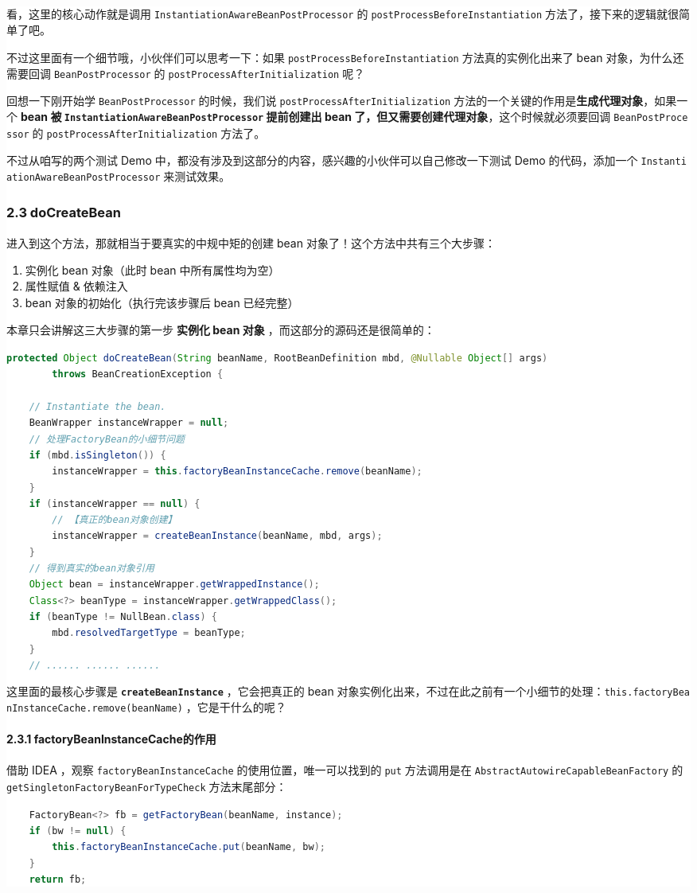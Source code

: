 看，这里的核心动作就是调用 `InstantiationAwareBeanPostProcessor` 的 `postProcessBeforeInstantiation` 方法了，接下来的逻辑就很简单了吧。

不过这里面有一个细节哦，小伙伴们可以思考一下：如果 `postProcessBeforeInstantiation` 方法真的实例化出来了 bean 对象，为什么还需要回调 `BeanPostProcessor` 的 `postProcessAfterInitialization` 呢？

回想一下刚开始学 `BeanPostProcessor` 的时候，我们说 `postProcessAfterInitialization` 方法的一个关键的作用是**生成代理对象**，如果一个 **bean 被 `InstantiationAwareBeanPostProcessor` 提前创建出 bean 了，但又需要创建代理对象**，这个时候就必须要回调 `BeanPostProcessor` 的 `postProcessAfterInitialization` 方法了。

不过从咱写的两个测试 Demo 中，都没有涉及到这部分的内容，感兴趣的小伙伴可以自己修改一下测试 Demo 的代码，添加一个 `InstantiationAwareBeanPostProcessor` 来测试效果。

### 2.3 doCreateBean

进入到这个方法，那就相当于要真实的中规中矩的创建 bean 对象了！这个方法中共有三个大步骤：

1. 实例化 bean 对象（此时 bean 中所有属性均为空）
2. 属性赋值 & 依赖注入
3. bean 对象的初始化（执行完该步骤后 bean 已经完整）

本章只会讲解这三大步骤的第一步 **实例化 bean 对象** ，而这部分的源码还是很简单的：

```java
protected Object doCreateBean(String beanName, RootBeanDefinition mbd, @Nullable Object[] args)
        throws BeanCreationException {

    // Instantiate the bean.
    BeanWrapper instanceWrapper = null;
    // 处理FactoryBean的小细节问题
    if (mbd.isSingleton()) {
        instanceWrapper = this.factoryBeanInstanceCache.remove(beanName);
    }
    if (instanceWrapper == null) {
        // 【真正的bean对象创建】
        instanceWrapper = createBeanInstance(beanName, mbd, args);
    }
    // 得到真实的bean对象引用
    Object bean = instanceWrapper.getWrappedInstance();
    Class<?> beanType = instanceWrapper.getWrappedClass();
    if (beanType != NullBean.class) {
        mbd.resolvedTargetType = beanType;
    }
    // ...... ...... ......
```

这里面的最核心步骤是 **`createBeanInstance`** ，它会把真正的 bean 对象实例化出来，不过在此之前有一个小细节的处理：`this.factoryBeanInstanceCache.remove(beanName)` ，它是干什么的呢？

#### 2.3.1 factoryBeanInstanceCache的作用

借助 IDEA ，观察 `factoryBeanInstanceCache` 的使用位置，唯一可以找到的 `put` 方法调用是在 `AbstractAutowireCapableBeanFactory` 的 `getSingletonFactoryBeanForTypeCheck` 方法末尾部分：

```java
    FactoryBean<?> fb = getFactoryBean(beanName, instance);
    if (bw != null) {
        this.factoryBeanInstanceCache.put(beanName, bw);
    }
    return fb;
```
